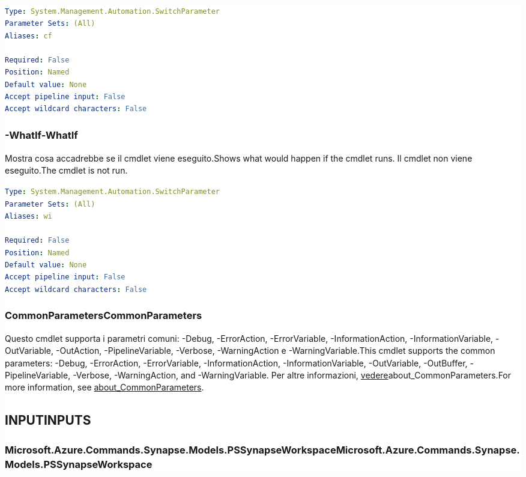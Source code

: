```yaml
Type: System.Management.Automation.SwitchParameter
Parameter Sets: (All)
Aliases: cf

Required: False
Position: Named
Default value: None
Accept pipeline input: False
Accept wildcard characters: False
```

### <span data-ttu-id="be66c-139">-WhatIf</span><span class="sxs-lookup"><span data-stu-id="be66c-139">-WhatIf</span></span>
<span data-ttu-id="be66c-140">Mostra cosa accadrebbe se il cmdlet viene eseguito.</span><span class="sxs-lookup"><span data-stu-id="be66c-140">Shows what would happen if the cmdlet runs.</span></span>
<span data-ttu-id="be66c-141">Il cmdlet non viene eseguito.</span><span class="sxs-lookup"><span data-stu-id="be66c-141">The cmdlet is not run.</span></span>

```yaml
Type: System.Management.Automation.SwitchParameter
Parameter Sets: (All)
Aliases: wi

Required: False
Position: Named
Default value: None
Accept pipeline input: False
Accept wildcard characters: False
```

### <span data-ttu-id="be66c-142">CommonParameters</span><span class="sxs-lookup"><span data-stu-id="be66c-142">CommonParameters</span></span>
<span data-ttu-id="be66c-143">Questo cmdlet supporta i parametri comuni: -Debug, -ErrorAction, -ErrorVariable, -InformationAction, -InformationVariable, -OutVariable, -OutAction, -PipelineVariable, -Verbose, -WarningAction e -WarningVariable.</span><span class="sxs-lookup"><span data-stu-id="be66c-143">This cmdlet supports the common parameters: -Debug, -ErrorAction, -ErrorVariable, -InformationAction, -InformationVariable, -OutVariable, -OutBuffer, -PipelineVariable, -Verbose, -WarningAction, and -WarningVariable.</span></span> <span data-ttu-id="be66c-144">Per altre informazioni, [vedere](http://go.microsoft.com/fwlink/?LinkID=113216)about_CommonParameters.</span><span class="sxs-lookup"><span data-stu-id="be66c-144">For more information, see [about_CommonParameters](http://go.microsoft.com/fwlink/?LinkID=113216).</span></span>

## <span data-ttu-id="be66c-145">INPUT</span><span class="sxs-lookup"><span data-stu-id="be66c-145">INPUTS</span></span>

### <span data-ttu-id="be66c-146">Microsoft.Azure.Commands.Synapse.Models.PSSynapseWorkspace</span><span class="sxs-lookup"><span data-stu-id="be66c-146">Microsoft.Azure.Commands.Synapse.Models.PSSynapseWorkspace</span></span>
